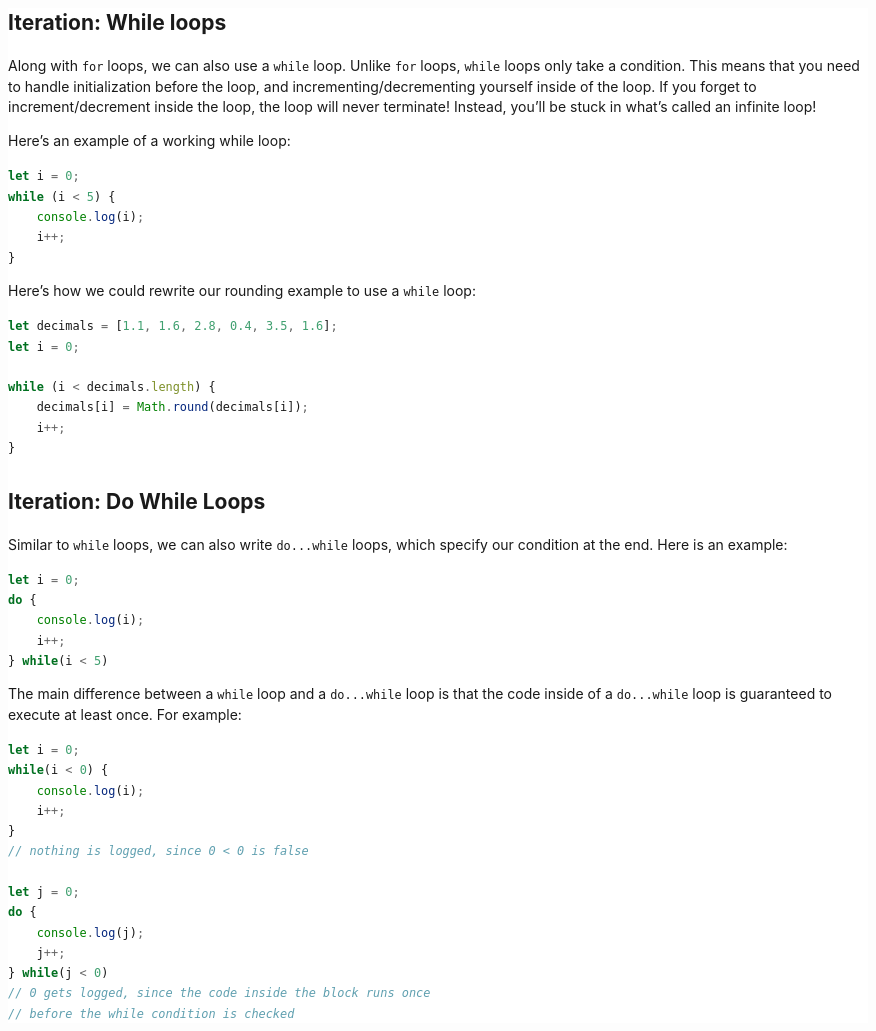 ## Iteration: While loops

Along with `for` loops, we can also use a `while` loop. Unlike `for` loops, `while` loops only take a condition. This means that you need to handle initialization before the loop, and incrementing/decrementing yourself inside of the loop. If you forget to increment/decrement inside the loop, the loop will never terminate! Instead, you’ll be stuck in what’s called an infinite loop!

Here’s an example of a working while loop:

```javascript
let i = 0;
while (i < 5) {
    console.log(i);
    i++;
}
```

Here’s how we could rewrite our rounding example to use a `while` loop:

```javascript
let decimals = [1.1, 1.6, 2.8, 0.4, 3.5, 1.6];
let i = 0;

while (i < decimals.length) {
    decimals[i] = Math.round(decimals[i]);
    i++;
}
```

## Iteration: Do While Loops

Similar to `while` loops, we can also write `do...while` loops, which specify our condition at the end. Here is an example:

```javascript
let i = 0;
do {
    console.log(i);
    i++;
} while(i < 5)
```

The main difference between a `while` loop and a `do...while` loop is that the code inside of a `do...while` loop is guaranteed to execute at least once. For example:

```javascript
let i = 0;
while(i < 0) {
    console.log(i);
    i++;
}
// nothing is logged, since 0 < 0 is false

let j = 0;
do {
    console.log(j);
    j++;
} while(j < 0)
// 0 gets logged, since the code inside the block runs once
// before the while condition is checked
```
